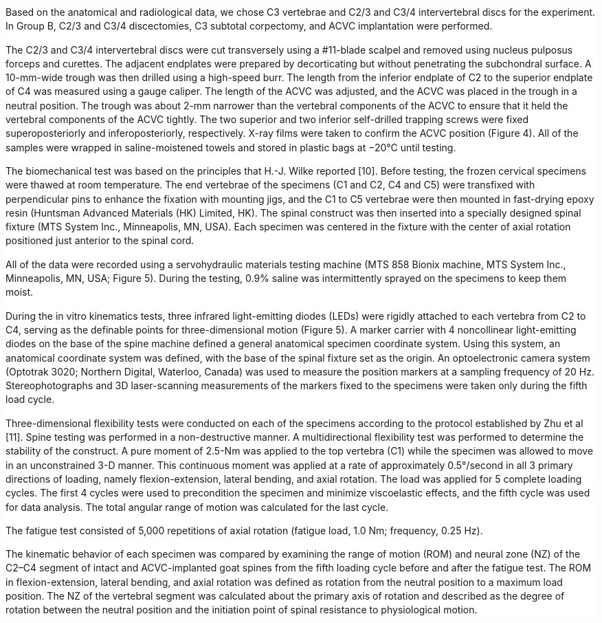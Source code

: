 Based on the anatomical and radiological data, we chose C3 vertebrae and C2/3 and C3/4 intervertebral discs for the experiment. In Group B, C2/3 and C3/4 discectomies, C3 subtotal corpectomy, and ACVC implantation were performed.

The C2/3 and C3/4 intervertebral discs were cut transversely using a #11-blade scalpel and removed using nucleus pulposus forceps and curettes. The adjacent endplates were prepared by decorticating but without penetrating the subchondral surface. A 10-mm-wide trough was then drilled using a high-speed burr. The length from the inferior endplate of C2 to the superior endplate of C4 was measured using a gauge caliper. The length of the ACVC was adjusted, and the ACVC was placed in the trough in a neutral position. The trough was about 2-mm narrower than the vertebral components of the ACVC to ensure that it held the vertebral components of the ACVC tightly. The two superior and two inferior self-drilled trapping screws were fixed superoposteriorly and inferoposteriorly, respectively. X-ray films were taken to confirm the ACVC position (Figure 4). All of the samples were wrapped in saline-moistened towels and stored in plastic bags at −20°C until testing.

The biomechanical test was based on the principles that H.-J. Wilke reported [10]. Before testing, the frozen cervical specimens were thawed at room temperature. The end vertebrae of the specimens (C1 and C2, C4 and C5) were transfixed with perpendicular pins to enhance the fixation with mounting jigs, and the C1 to C5 vertebrae were then mounted in fast-drying epoxy resin (Huntsman Advanced Materials (HK) Limited, HK). The spinal construct was then inserted into a specially designed spinal fixture (MTS System Inc., Minneapolis, MN, USA). Each specimen was centered in the fixture with the center of axial rotation positioned just anterior to the spinal cord.

All of the data were recorded using a servohydraulic materials testing machine (MTS 858 Bionix machine, MTS System Inc., Minneapolis, MN, USA; Figure 5). During the testing, 0.9% saline was intermittently sprayed on the specimens to keep them moist.

During the in vitro kinematics tests, three infrared light-emitting diodes (LEDs) were rigidly attached to each vertebra from C2 to C4, serving as the definable points for three-dimensional motion (Figure 5). A marker carrier with 4 noncollinear light-emitting diodes on the base of the spine machine defined a general anatomical specimen coordinate system. Using this system, an anatomical coordinate system was defined, with the base of the spinal fixture set as the origin. An optoelectronic camera system (Optotrak 3020; Northern Digital, Waterloo, Canada) was used to measure the position markers at a sampling frequency of 20 Hz. Stereophotographs and 3D laser-scanning measurements of the markers fixed to the specimens were taken only during the fifth load cycle.

Three-dimensional flexibility tests were conducted on each of the specimens according to the protocol established by Zhu et al [11]. Spine testing was performed in a non-destructive manner. A multidirectional flexibility test was performed to determine the stability of the construct. A pure moment of 2.5-Nm was applied to the top vertebra (C1) while the specimen was allowed to move in an unconstrained 3-D manner. This continuous moment was applied at a rate of approximately 0.5°/second in all 3 primary directions of loading, namely flexion-extension, lateral bending, and axial rotation. The load was applied for 5 complete loading cycles. The first 4 cycles were used to precondition the specimen and minimize viscoelastic effects, and the fifth cycle was used for data analysis. The total angular range of motion was calculated for the last cycle.

The fatigue test consisted of 5,000 repetitions of axial rotation (fatigue load, 1.0 Nm; frequency, 0.25 Hz).

The kinematic behavior of each specimen was compared by examining the range of motion (ROM) and neural zone (NZ) of the C2–C4 segment of intact and ACVC-implanted goat spines from the fifth loading cycle before and after the fatigue test. The ROM in flexion-extension, lateral bending, and axial rotation was defined as rotation from the neutral position to a maximum load position. The NZ of the vertebral segment was calculated about the primary axis of rotation and described as the degree of rotation between the neutral position and the initiation point of spinal resistance to physiological motion.
